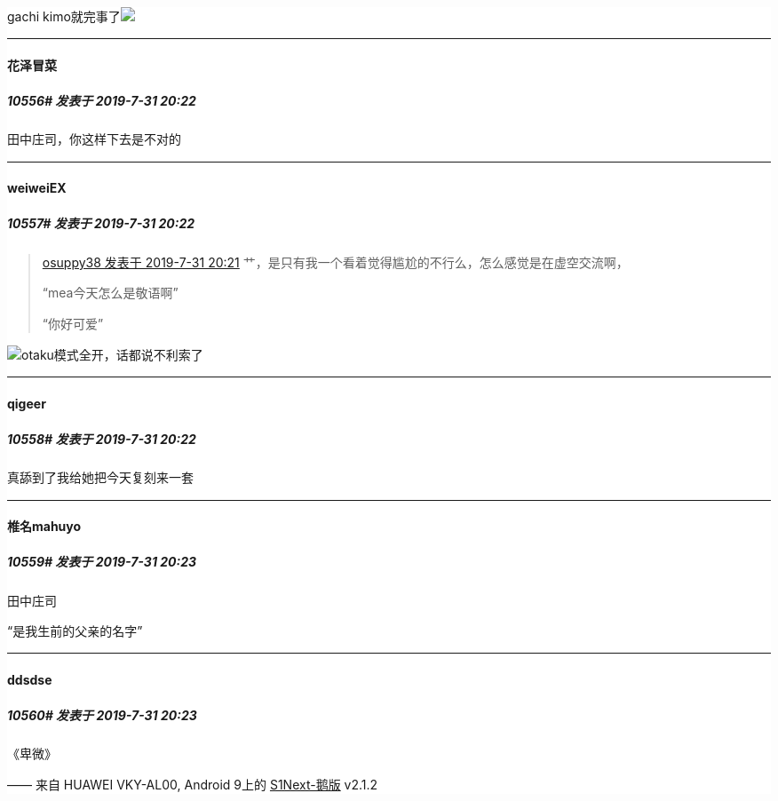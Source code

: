 
gachi kimo就完事了<img src="https://static.saraba1st.com/image/smiley/face2017/037.png" referrerpolicy="no-referrer">


*****

####  花泽冒菜  
##### 10556#       发表于 2019-7-31 20:22


田中庄司，你这样下去是不对的


*****

####  weiweiEX  
##### 10557#       发表于 2019-7-31 20:22


<blockquote><a href="httphttps://bbs.saraba1st.com/2b/forum.php?mod=redirect&amp;goto=findpost&amp;pid=44740557&amp;ptid=1848341" target="_blank">osuppy38 发表于 2019-7-31 20:21</a>
艹，是只有我一个看着觉得尴尬的不行么，怎么感觉是在虚空交流啊，

“mea今天怎么是敬语啊”

“你好可爱”</blockquote>
<img src="https://static.saraba1st.com/image/smiley/face2017/068.png" referrerpolicy="no-referrer">otaku模式全开，话都说不利索了


*****

####  qigeer  
##### 10558#       发表于 2019-7-31 20:22


真舔到了我给她把今天复刻来一套


*****

####  椎名mahuyo  
##### 10559#       发表于 2019-7-31 20:23


田中庄司

“是我生前的父亲的名字” 


*****

####  ddsdse  
##### 10560#       发表于 2019-7-31 20:23


《卑微》

—— 来自 HUAWEI VKY-AL00, Android 9上的 [S1Next-鹅版](https://github.com/ykrank/S1-Next/releases) v2.1.2
